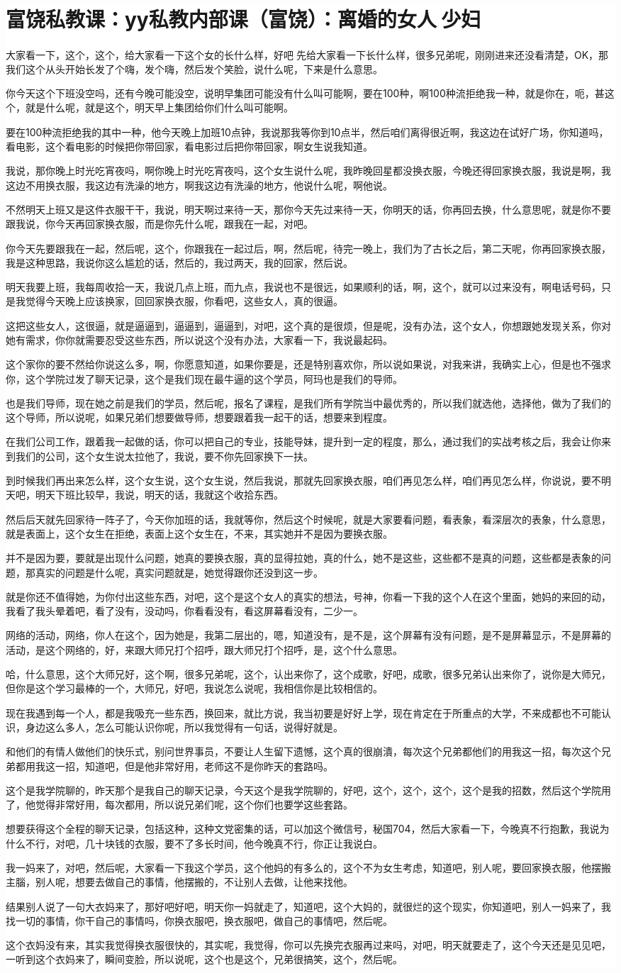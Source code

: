 # 富饶私教课：yy私教内部课（富饶）：离婚的女人 少妇

大家看一下，这个，这个，给大家看一下这个女的长什么样，好吧 先给大家看一下长什么样，很多兄弟呢，刚刚进来还没看清楚，OK，那我们这个从头开始长发了个嗨，发个嗨，然后发个笑脸，说什么呢，下来是什么意思。

你今天这个下班没空吗，还有今晚可能没空，说明早集团可能没有什么叫可能啊，要在100种，啊100种流拒绝我一种，就是你在，呃，甚这个，就是什么呢，就是这个，明天早上集团给你们什么叫可能啊。

要在100种流拒绝我的其中一种，他今天晚上加班10点钟，我说那我等你到10点半，然后咱们离得很近啊，我这边在试好广场，你知道吗，看电影，这个看电影的时候把你带回家，看电影过后把你带回家，啊女生说我知道。

我说，那你晚上时光吃宵夜吗，啊你晚上时光吃宵夜吗，这个女生说什么呢，我昨晚回星都没换衣服，今晚还得回家换衣服，我说是啊，我这边不用换衣服，我这边有洗澡的地方，啊我这边有洗澡的地方，他说什么呢，啊他说。

不然明天上班又是这件衣服干干，我说，明天啊过来待一天，那你今天先过来待一天，你明天的话，你再回去换，什么意思呢，就是你不要跟我说，你今天再回家换衣服，而是你先什么呢，跟我在一起，对吧。

你今天先要跟我在一起，然后呢，这个，你跟我在一起过后，啊，然后呢，待完一晚上，我们为了古长之后，第二天呢，你再回家换衣服，我是这种思路，我说你这么尴尬的话，然后的，我过两天，我的回家，然后说。

明天我要上班，我每周收拾一天，我说几点上班，而九点，我说也不是很远，如果顺利的话，啊，这个，就可以过来没有，啊电话号码，只是我觉得今天晚上应该换家，回回家换衣服，你看吧，这些女人，真的很逼。

这把这些女人，这很逼，就是逼逼到，逼逼到，逼逼到，对吧，这个真的是很烦，但是呢，没有办法，这个女人，你想跟她发现关系，你对她有需求，你你就需要忍受这些东西，所以说这个没有办法，大家看一下，我说最起码。

这个家你的要不然给你说这么多，啊，你愿意知道，如果你要是，还是特别喜欢你，所以说如果说，对我来讲，我确实上心，但是也不强求你，这个学院过发了聊天记录，这个是我们现在最牛逼的这个学员，阿玛也是我们的导师。

也是我们导师，现在她之前是我们的学员，然后呢，报名了课程，是我们所有学院当中最优秀的，所以我们就选他，选择他，做为了我们的这个导师，所以说呢，如果兄弟们想要做导师，想要跟着我一起干的话，想要来到程度。

在我们公司工作，跟着我一起做的话，你可以把自己的专业，技能导妹，提升到一定的程度，那么，通过我们的实战考核之后，我会让你来到我们的公司，这个女生说太拉他了，我说，要不你先回家换下一扶。

到时候我们再出来怎么样，这个女生说，这个女生说，然后我说，那就先回家换衣服，咱们再见怎么样，咱们再见怎么样，你说说，要不明天吧，明天下班比较早，我说，明天的话，我就这个收拾东西。

然后后天就先回家待一阵子了，今天你加班的话，我就等你，然后这个时候呢，就是大家要看问题，看表象，看深层次的表象，什么意思，就是表面上，这个女生在拒绝，表面上这个女生在，不来，其实她并不是因为要换衣服。

并不是因为要，要就是出现什么问题，她真的要换衣服，真的显得拉她，真的什么，她不是这些，这些都不是真的问题，这些都是表象的问题，那真实的问题是什么呢，真实问题就是，她觉得跟你还没到这一步。

就是你还不值得她，为你付出这些东西，对吧，这个是这个女人的真实的想法，号神，你看一下我的这个人在这个里面，她妈的来回的动，我看了我头晕着吧，看了没有，没动吗，你看看没有，看这屏幕看没有，二少一。

网络的活动，网络，你人在这个，因为她是，我第二层出的，嗯，知道没有，是不是，这个屏幕有没有问题，是不是屏幕显示，不是屏幕的活动，是这个网络的，好，来跟大师兄打个招呼，跟大师兄打个招呼，是，这个什么意思。

哈，什么意思，这个大师兄好，这个啊，很多兄弟呢，这个，认出来你了，这个成歌，好吧，成歌，很多兄弟认出来你了，说你是大师兄，但你是这个学习最棒的一个，大师兄，好吧，我说怎么说呢，我相信你是比较相信的。

现在我遇到每一个人，都是我吸充一些东西，换回来，就比方说，我当初要是好好上学，现在肯定在于所重点的大学，不来成都也不可能认识，身边这么多人，怎么可能认识你呢，所以我觉得有一句话，说得好就是。

和他们的有情人做他们的快乐式，别问世界事员，不要让人生留下遗憾，这个真的很崩潰，每次这个兄弟都他们的用我这一招，每次这个兄弟都用我这一招，知道吧，但是他非常好用，老师这不是你昨天的套路吗。

这个是我学院聊的，昨天那个是我自己的聊天记录，今天这个是我学院聊的，好吧，这个，这个，这个，这个是我的招数，然后这个学院用了，他觉得非常好用，每次都用，所以说兄弟们呢，这个你们也要学这些套路。

想要获得这个全程的聊天记录，包括这种，这种文党密集的话，可以加这个微信号，秘国704，然后大家看一下，今晚真不行抱歉，我说为什么不行，对吧，几十块钱的衣服，要不了多长时间，他今晚真不行，你正让我说白。

我一妈来了，对吧，然后呢，大家看一下我这个学员，这个他妈的有多么的，这个不为女生考虑，知道吧，别人呢，要回家换衣服，他摆搬主腦，别人呢，想要去做自己的事情，他摆搬的，不让别人去做，让他来找他。

结果别人说了一句大衣妈来了，那好吧好吧，明天你一妈就走了，知道吧，这个大妈的，就很烂的这个现实，你知道吧，别人一妈来了，我找一切的事情，你干自己的事情吗，你换衣服吧，换衣服吧，做自己的事情吧，然后呢。

这个衣妈没有来，其实我觉得换衣服很快的，其实呢，我觉得，你可以先换完衣服再过来吗，对吧，明天就要走了，这个今天还是见见吧，一听到这个衣妈来了，瞬间变脸，所以说呢，这个也是这个，兄弟很搞笑，这个，然后呢。
